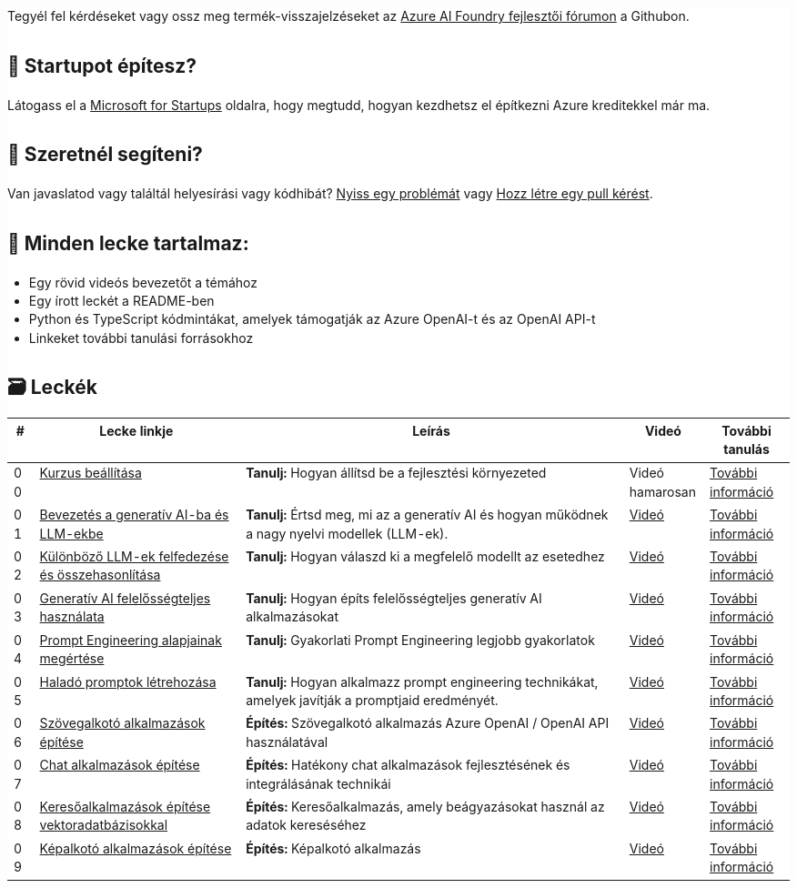 Tegyél fel kérdéseket vagy ossz meg termék-visszajelzéseket az [Azure AI Foundry fejlesztői fórumon](https://aka.ms/azureaifoundry/forum) a Githubon.

## 🚀 Startupot építesz?

Látogass el a [Microsoft for Startups](https://www.microsoft.com/startups) oldalra, hogy megtudd, hogyan kezdhetsz el építkezni Azure kreditekkel már ma.

## 🙏 Szeretnél segíteni?

Van javaslatod vagy találtál helyesírási vagy kódhibát? [Nyiss egy problémát](https://github.com/microsoft/generative-ai-for-beginners/issues?WT.mc_id=academic-105485-koreyst) vagy [Hozz létre egy pull kérést](https://github.com/microsoft/generative-ai-for-beginners/pulls?WT.mc_id=academic-105485-koreyst).

## 📂 Minden lecke tartalmaz:

- Egy rövid videós bevezetőt a témához  
- Egy írott leckét a README-ben  
- Python és TypeScript kódmintákat, amelyek támogatják az Azure OpenAI-t és az OpenAI API-t  
- Linkeket további tanulási forrásokhoz  

## 🗃️ Leckék

| #   | **Lecke linkje**                                                                                                                              | **Leírás**                                                                                 | **Videó**                                                                   | **További tanulás**                                                             |
| --- | -------------------------------------------------------------------------------------------------------------------------------------------- | ----------------------------------------------------------------------------------------------- | --------------------------------------------------------------------------- | ------------------------------------------------------------------------------ |
| 00  | [Kurzus beállítása](./00-course-setup/README.md?WT.mc_id=academic-105485-koreyst)                                                                 | **Tanulj:** Hogyan állítsd be a fejlesztési környezeted                                            | Videó hamarosan                                                                 | [További információ](https://aka.ms/genai-collection?WT.mc_id=academic-105485-koreyst) |
| 01  | [Bevezetés a generatív AI-ba és LLM-ekbe](./01-introduction-to-genai/README.md?WT.mc_id=academic-105485-koreyst)                              | **Tanulj:** Értsd meg, mi az a generatív AI és hogyan működnek a nagy nyelvi modellek (LLM-ek).       | [Videó](https://aka.ms/gen-ai-lesson-1-gh?WT.mc_id=academic-105485-koreyst) | [További információ](https://aka.ms/genai-collection?WT.mc_id=academic-105485-koreyst) |
| 02  | [Különböző LLM-ek felfedezése és összehasonlítása](./02-exploring-and-comparing-different-llms/README.md?WT.mc_id=academic-105485-koreyst)             | **Tanulj:** Hogyan válaszd ki a megfelelő modellt az esetedhez                                      | [Videó](https://aka.ms/gen-ai-lesson2-gh?WT.mc_id=academic-105485-koreyst)  | [További információ](https://aka.ms/genai-collection?WT.mc_id=academic-105485-koreyst) |
| 03  | [Generatív AI felelősségteljes használata](./03-using-generative-ai-responsibly/README.md?WT.mc_id=academic-105485-koreyst)                           | **Tanulj:** Hogyan építs felelősségteljes generatív AI alkalmazásokat                                  | [Videó](https://aka.ms/gen-ai-lesson3-gh?WT.mc_id=academic-105485-koreyst)  | [További információ](https://aka.ms/genai-collection?WT.mc_id=academic-105485-koreyst) |
| 04  | [Prompt Engineering alapjainak megértése](./04-prompt-engineering-fundamentals/README.md?WT.mc_id=academic-105485-koreyst)             | **Tanulj:** Gyakorlati Prompt Engineering legjobb gyakorlatok                                           | [Videó](https://aka.ms/gen-ai-lesson4-gh?WT.mc_id=academic-105485-koreyst)  | [További információ](https://aka.ms/genai-collection?WT.mc_id=academic-105485-koreyst) |
| 05  | [Haladó promptok létrehozása](./05-advanced-prompts/README.md?WT.mc_id=academic-105485-koreyst)                                                | **Tanulj:** Hogyan alkalmazz prompt engineering technikákat, amelyek javítják a promptjaid eredményét. | [Videó](https://aka.ms/gen-ai-lesson5-gh?WT.mc_id=academic-105485-koreyst)  | [További információ](https://aka.ms/genai-collection?WT.mc_id=academic-105485-koreyst) |
| 06  | [Szövegalkotó alkalmazások építése](./06-text-generation-apps/README.md?WT.mc_id=academic-105485-koreyst)                                | **Építés:** Szövegalkotó alkalmazás Azure OpenAI / OpenAI API használatával                                | [Videó](https://aka.ms/gen-ai-lesson6-gh?WT.mc_id=academic-105485-koreyst)  | [További információ](https://aka.ms/genai-collection?WT.mc_id=academic-105485-koreyst) |
| 07  | [Chat alkalmazások építése](./07-building-chat-applications/README.md?WT.mc_id=academic-105485-koreyst)                                     | **Építés:** Hatékony chat alkalmazások fejlesztésének és integrálásának technikái               | [Videó](https://aka.ms/gen-ai-lessons7-gh?WT.mc_id=academic-105485-koreyst) | [További információ](https://aka.ms/genai-collection?WT.mc_id=academic-105485-koreyst) |
| 08  | [Keresőalkalmazások építése vektoradatbázisokkal](./08-building-search-applications/README.md?WT.mc_id=academic-105485-koreyst)                        | **Építés:** Keresőalkalmazás, amely beágyazásokat használ az adatok kereséséhez                        | [Videó](https://aka.ms/gen-ai-lesson8-gh?WT.mc_id=academic-105485-koreyst)  | [További információ](https://aka.ms/genai-collection?WT.mc_id=academic-105485-koreyst) |
| 09  | [Képalkotó alkalmazások építése](./09-building-image-applications/README.md?WT.mc_id=academic-105485-koreyst)                        | **Építés:** Képalkotó alkalmazás                                                       | [Videó](https://aka.ms/gen-ai-lesson9-gh?WT.mc_id=academic-105485-koreyst)  | [További információ](https://aka.ms/genai-collection?WT.mc_id=academic-105485-koreyst) |